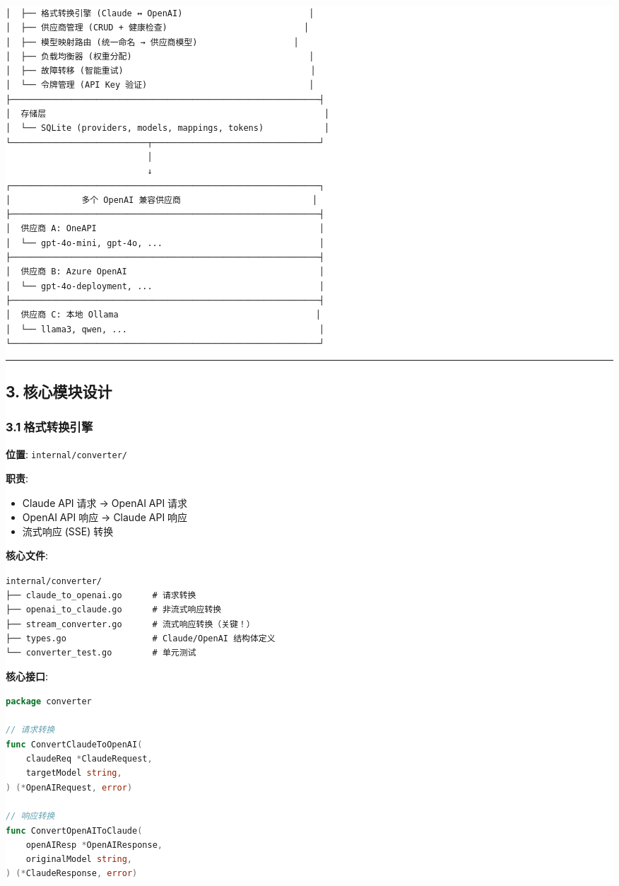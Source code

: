 ```
│  ├── 格式转换引擎 (Claude ↔ OpenAI)                         │
│  ├── 供应商管理 (CRUD + 健康检查)                           │
│  ├── 模型映射路由 (统一命名 → 供应商模型)                   │
│  ├── 负载均衡器 (权重分配)                                   │
│  ├── 故障转移 (智能重试)                                     │
│  └── 令牌管理 (API Key 验证)                                │
├─────────────────────────────────────────────────────────────┤
│  存储层                                                       │
│  └── SQLite (providers, models, mappings, tokens)            │
└───────────────────────────┬─────────────────────────────────┘
                            │
                            ↓
┌─────────────────────────────────────────────────────────────┐
│              多个 OpenAI 兼容供应商                          │
├─────────────────────────────────────────────────────────────┤
│  供应商 A: OneAPI                                            │
│  └── gpt-4o-mini, gpt-4o, ...                               │
├─────────────────────────────────────────────────────────────┤
│  供应商 B: Azure OpenAI                                      │
│  └── gpt-4o-deployment, ...                                 │
├─────────────────────────────────────────────────────────────┤
│  供应商 C: 本地 Ollama                                       │
│  └── llama3, qwen, ...                                      │
└─────────────────────────────────────────────────────────────┘
```

---

## 3. 核心模块设计

### 3.1 格式转换引擎

**位置**: `internal/converter/`

**职责**:
- Claude API 请求 → OpenAI API 请求
- OpenAI API 响应 → Claude API 响应
- 流式响应 (SSE) 转换

**核心文件**:
```
internal/converter/
├── claude_to_openai.go      # 请求转换
├── openai_to_claude.go      # 非流式响应转换
├── stream_converter.go      # 流式响应转换（关键！）
├── types.go                 # Claude/OpenAI 结构体定义
└── converter_test.go        # 单元测试
```

**核心接口**:
```go
package converter

// 请求转换
func ConvertClaudeToOpenAI(
    claudeReq *ClaudeRequest,
    targetModel string,
) (*OpenAIRequest, error)

// 响应转换
func ConvertOpenAIToClaude(
    openAIResp *OpenAIResponse,
    originalModel string,
) (*ClaudeResponse, error)

```